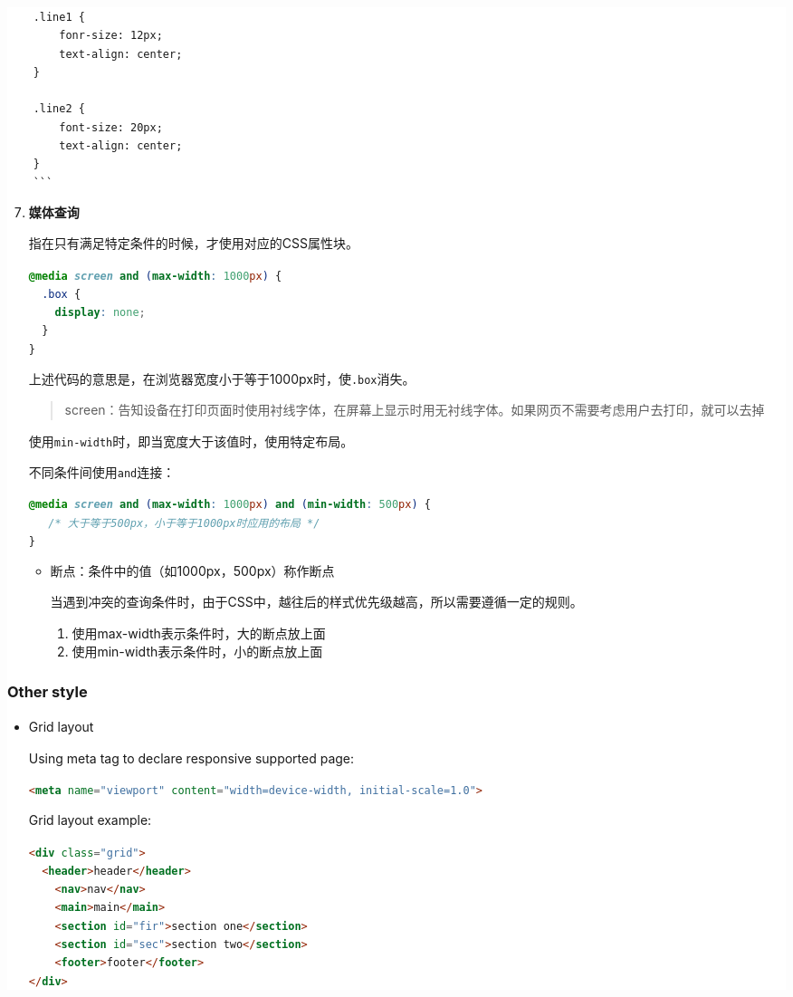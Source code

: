         .line1 {
            fonr-size: 12px;
            text-align: center;
        }
        
        .line2 {
            font-size: 20px;
            text-align: center;
        }
        ```

        

7. **媒体查询**

   指在只有满足特定条件的时候，才使用对应的CSS属性块。

   ```css
   @media screen and (max-width: 1000px) {
     .box {
       display: none;
     }
   }
   ```

   上述代码的意思是，在浏览器宽度小于等于1000px时，使`.box`消失。

   > screen：告知设备在打印页面时使用衬线字体，在屏幕上显示时用无衬线字体。如果网页不需要考虑用户去打印，就可以去掉

   使用`min-width`时，即当宽度大于该值时，使用特定布局。

   不同条件间使用`and`连接：

   ```css
   @media screen and (max-width: 1000px) and (min-width: 500px) {
      /* 大于等于500px，小于等于1000px时应用的布局 */
   }
   ```

   * 断点：条件中的值（如1000px，500px）称作断点

     当遇到冲突的查询条件时，由于CSS中，越往后的样式优先级越高，所以需要遵循一定的规则。

     1. 使用max-width表示条件时，大的断点放上面
     2. 使用min-width表示条件时，小的断点放上面



### Other style

* Grid layout

  Using meta tag to declare responsive supported page:

  ```html
  <meta name="viewport" content="width=device-width, initial-scale=1.0">
  ```

  Grid layout example:

  ```html
  <div class="grid">
  	<header>header</header>
      <nav>nav</nav>
      <main>main</main>
      <section id="fir">section one</section>
      <section id="sec">section two</section>
      <footer>footer</footer>
  </div>
  ```
